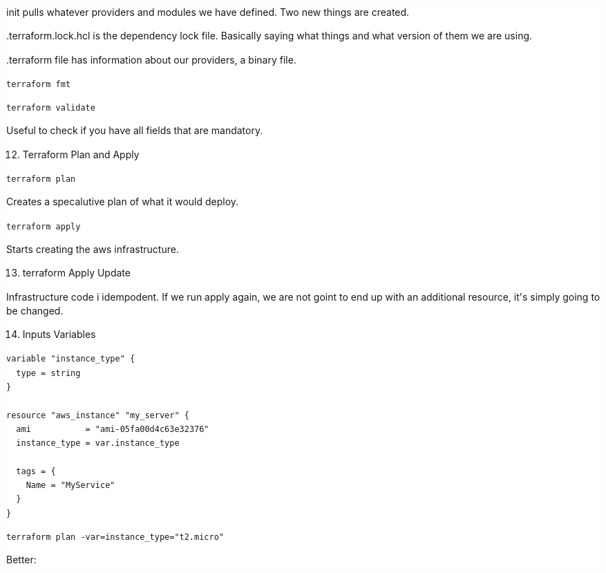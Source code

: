 init pulls whatever providers and modules we have defined. Two new things are created.

.terraform.lock.hcl is the dependency lock file. Basically saying what things and what version of them we are using.

.terraform file has information about our providers, a binary file.

```
terraform fmt
```

```
terraform validate
```

Useful to check if you have all fields that are mandatory.

12. Terraform Plan and Apply

```
terraform plan
```

Creates a specalutive plan of what it would deploy.

```
terraform apply
```

Starts creating the aws infrastructure.


13. terraform Apply Update


Infrastructure code i idempodent. If we run apply again, we are not goint to end up with an additional resource, it's simply going to be changed.


14. Inputs Variables

```
variable "instance_type" {
  type = string
}

resource "aws_instance" "my_server" {
  ami           = "ami-05fa00d4c63e32376"
  instance_type = var.instance_type

  tags = {
    Name = "MyService"
  }
}
```

```
terraform plan -var=instance_type="t2.micro"
```

Better:
